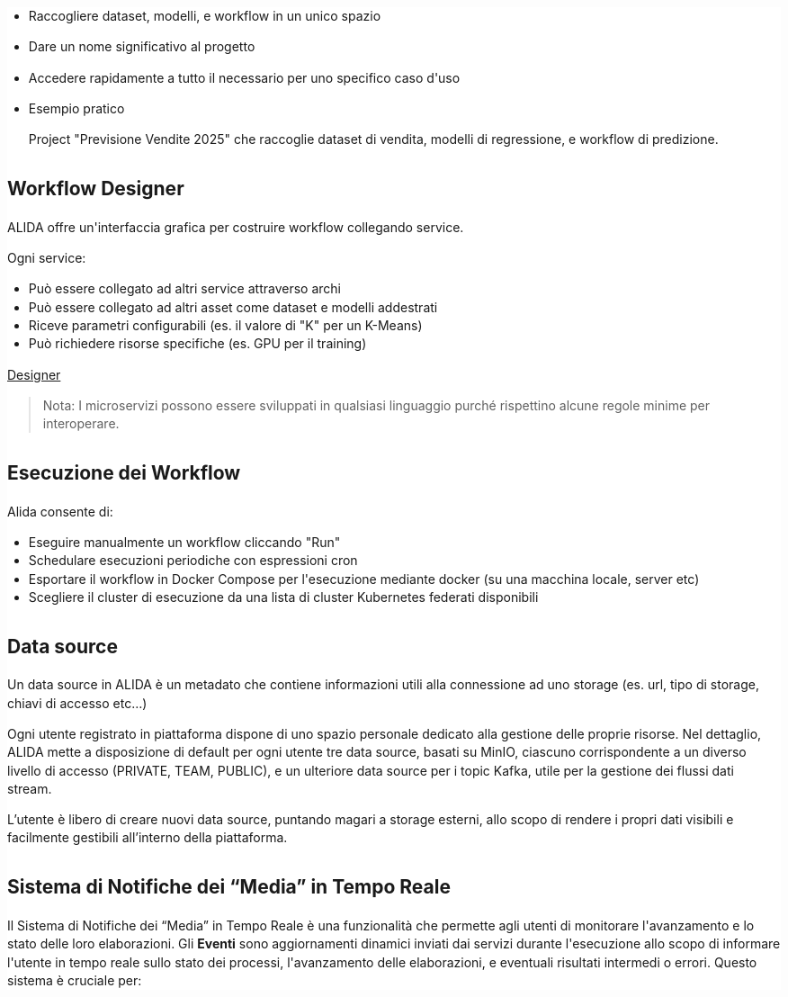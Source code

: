 - Raccogliere dataset, modelli, e workflow in un unico spazio
- Dare un nome significativo al progetto
- Accedere rapidamente a tutto il necessario per uno specifico caso d'uso
- Esempio pratico
    
    Project "Previsione Vendite 2025" che raccoglie dataset di vendita, modelli di regressione, e workflow di predizione.
    

## Workflow Designer

ALIDA offre un'interfaccia grafica per costruire workflow collegando service. 

Ogni service:

- Può essere collegato ad altri service attraverso archi
- Può essere collegato ad altri asset come dataset e modelli addestrati
- Riceve parametri configurabili (es. il valore di "K" per un K-Means)
- Può richiedere risorse specifiche (es. GPU per il training)

[Designer](ALIDA%20AGRITECH/Designer.md) 

> Nota: I microservizi possono essere sviluppati in qualsiasi linguaggio purché rispettino alcune regole minime per interoperare.
> 

## Esecuzione dei Workflow

Alida consente di:

- Eseguire manualmente un workflow cliccando "Run"
- Schedulare esecuzioni periodiche con espressioni cron
- Esportare il workflow in Docker Compose per l'esecuzione mediante docker (su una macchina locale, server etc)
- Scegliere il cluster di esecuzione da una lista di cluster Kubernetes federati disponibili

## Data source

Un data source in ALIDA è un metadato che contiene informazioni utili alla connessione ad uno storage (es. url, tipo di storage, chiavi di accesso etc…) 

Ogni utente registrato in piattaforma dispone di uno spazio personale dedicato alla gestione delle proprie risorse. Nel dettaglio, ALIDA mette a disposizione di default per ogni utente tre data source, basati su MinIO, ciascuno corrispondente a un diverso livello di accesso (PRIVATE, TEAM, PUBLIC), e un ulteriore data source per i topic Kafka, utile per la gestione dei flussi dati stream.

L’utente è libero di creare nuovi data source, puntando magari a storage esterni, allo scopo di rendere i propri dati visibili e facilmente gestibili all’interno della piattaforma.

## Sistema di Notifiche dei “Media” in Tempo Reale

Il Sistema di Notifiche dei “Media” in Tempo Reale è una funzionalità che permette agli utenti di monitorare l'avanzamento e lo stato delle loro elaborazioni. Gli **Eventi** sono aggiornamenti dinamici inviati dai servizi durante l'esecuzione allo scopo di informare l'utente in tempo reale sullo stato dei processi, l'avanzamento delle elaborazioni, e eventuali risultati intermedi o errori. Questo sistema è cruciale per:
